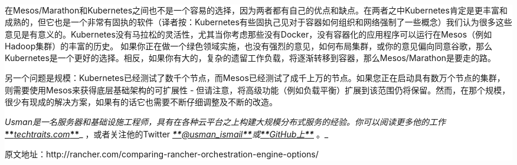 在Mesos\/Marathon和Kubernetes之间也不是一个容易的选择，因为两者都有自己的优点和缺点。在两者之中Kubernetes肯定是更丰富和成熟的，但它也是一个非常有固执的软件（译者按：Kubernetes有些固执己见对于容器如何组织和网络强制了一些概念）我们认为很多这些意见是有意义的。Kubernetes没有马拉松的灵活性，尤其当你考虑那些没有Docker，没有容器化的应用程序可以运行在Mesos（例如Hadoop集群）的丰富的历史。 如果你正在做一个绿色领域实施，也没有强烈的意见，如何布局集群，或你的意见偏向同意谷歌，那么Kubernetes是一个更好的选择。相反，如果你有大的，复杂的遗留工作负载，将逐渐转移到容器，那么Mesos\/Marathon是要走的路。

另一个问题是规模：Kubernetes已经测试了数千个节点，而Mesos已经测试了成千上万的节点。如果您正在启动具有数万个节点的集群，则需要使用Mesos来获得底层基础架构的可扩展性 - 但请注意，将高级功能（例如负载平衡）扩展到该范围仍将保留。然而，在那个规模，很少有现成的解决方案，如果有的话它也需要不断仔细调整及不断的改造。

_Usman是一名服务器和基础设施工程师，具有在各种云平台之上构建大规模分布式服务的经验。你可以阅读更多他的工作_[**\*\***](https://translate.googleusercontent.com/translate_c?depth=1&hl=en&rurl=translate.google.com.hk&sl=en&tl=zh-CN&u=http://techtraits.com/&usg=ALkJrhiSHm9owA1Z8ec1vOu2KYwaoX3rew)[_techtraits.com_](https://translate.googleusercontent.com/translate_c?depth=1&hl=en&rurl=translate.google.com.hk&sl=en&tl=zh-CN&u=http://techtraits.com/&usg=ALkJrhiSHm9owA1Z8ec1vOu2KYwaoX3rew)[**\*\***](https://translate.googleusercontent.com/translate_c?depth=1&hl=en&rurl=translate.google.com.hk&sl=en&tl=zh-CN&u=http://techtraits.com/&usg=ALkJrhiSHm9owA1Z8ec1vOu2KYwaoX3rew)_ ，或者关注他的Twitter _[**\*\***](https://translate.googleusercontent.com/translate_c?depth=1&hl=en&rurl=translate.google.com.hk&sl=en&tl=zh-CN&u=https://twitter.com/usman_ismail&usg=ALkJrhgNloaKP-m6YyFTVSArO21NgygaMA)[_@usman\_ismail_](https://translate.googleusercontent.com/translate_c?depth=1&hl=en&rurl=translate.google.com.hk&sl=en&tl=zh-CN&u=https://twitter.com/usman_ismail&usg=ALkJrhgNloaKP-m6YyFTVSArO21NgygaMA)[**\*\***](https://translate.googleusercontent.com/translate_c?depth=1&hl=en&rurl=translate.google.com.hk&sl=en&tl=zh-CN&u=https://twitter.com/usman_ismail&usg=ALkJrhgNloaKP-m6YyFTVSArO21NgygaMA)_或_[**\*\***](https://translate.googleusercontent.com/translate_c?depth=1&hl=en&rurl=translate.google.com.hk&sl=en&tl=zh-CN&u=https://github.com/usmanismail&usg=ALkJrhgWPGdi9_qV-rxSHSqmt5D-t4n-wg)[_GitHub上_](https://translate.googleusercontent.com/translate_c?depth=1&hl=en&rurl=translate.google.com.hk&sl=en&tl=zh-CN&u=https://github.com/usmanismail&usg=ALkJrhgWPGdi9_qV-rxSHSqmt5D-t4n-wg)[**\*\***](https://translate.googleusercontent.com/translate_c?depth=1&hl=en&rurl=translate.google.com.hk&sl=en&tl=zh-CN&u=https://github.com/usmanismail&usg=ALkJrhgWPGdi9_qV-rxSHSqmt5D-t4n-wg)_ 。_

原文地址：http:\/\/rancher.com\/comparing-rancher-orchestration-engine-options\/

